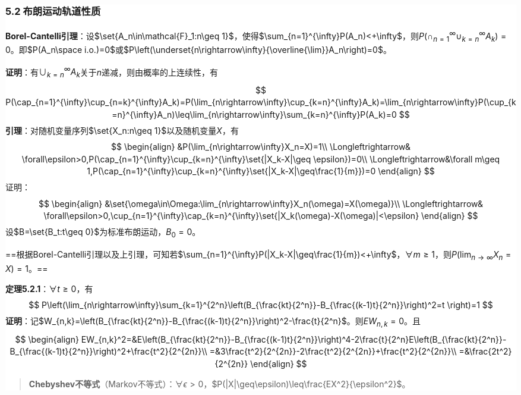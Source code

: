 ### 5.2 布朗运动轨道性质

**Borel-Cantelli引理**：设$\set{A_n\in\mathcal{F}_1:n\geq 1}$，使得$\sum_{n=1}^{\infty}P(A_n)<+\infty$，则$P(\cap_{n=1}^{\infty}\cup_{k=n}^{\infty}A_k)=0$。即$P(A_n\space i.o.)=0$或$P\left(\underset{n\rightarrow\infty}{\overline{\lim}}A_n\right)=0$。

**证明**：有$\cup_{k=n}^{\infty}A_k$关于$n$递减，则由概率的上连续性，有
$$
P(\cap_{n=1}^{\infty}\cup_{n=k}^{\infty}A_k)=P(\lim_{n\rightarrow\infty}\cup_{k=n}^{\infty}A_k)=\lim_{n\rightarrow\infty}P(\cup_{k=n}^{\infty}A_n)\leq\lim_{n\rightarrow\infty}\sum_{k=n}^{\infty}P(A_k)=0
$$
**引理**：对随机变量序列$\set{X_n:n\geq 1}$以及随机变量$X$，有
$$
\begin{align}
&P(\lim_{n\rightarrow\infty}X_n=X)=1\\
\Longleftrightarrow& \forall\epsilon>0,P(\cap_{n=1}^{\infty}\cup_{k=n}^{\infty}\set{|X_k-X|\geq \epsilon})=0\\
\Longleftrightarrow&\forall m\geq 1,P(\cap_{n=1}^{\infty}\cup_{k=n}^{\infty}\set{|X_k-X|\geq\frac{1}{m}})=0
\end{align}
$$
证明：
$$
\begin{align}
&\set{\omega\in\Omega:\lim_{n\rightarrow\infty}X_n(\omega)=X(\omega)}\\
\Longleftrightarrow& \forall\epsilon>0,\cup_{n=1}^{\infty}\cap_{k=n}^{\infty}\set{|X_k(\omega)-X(\omega)|<\epsilon}
\end{align}
$$
设$B=\set{B_t:t\geq 0}$为标准布朗运动，$B_0=0$。

==根据Borel-Cantelli引理以及上引理，可知若$\sum_{n=1}^{\infty}P(|X_k-X|\geq\frac{1}{m})<+\infty$，$\forall m\geq 1$，则$P(\lim_{n\rightarrow\infty}X_n=X)=1$。==

**定理5.2.1**：$\forall t\geq 0$，有
$$
P\left(\lim_{n\rightarrow\infty}\sum_{k=1}^{2^n}\left(B_{\frac{kt}{2^n}}-B_{\frac{(k-1)t}{2^n}}\right)^2=t \right)=1
$$
**证明**：记$W_{n,k}=\left(B_{\frac{kt}{2^n}}-B_{\frac{(k-1)t}{2^n}}\right)^2-\frac{t}{2^n}$。则$EW_{n,k}=0$。且
$$
\begin{align}
EW_{n,k}^2=&E\left(B_{\frac{kt}{2^n}}-B_{\frac{(k-1)t}{2^n}}\right)^4-2\frac{t}{2^n}E\left(B_{\frac{kt}{2^n}}-B_{\frac{(k-1)t}{2^n}}\right)^2+\frac{t^2}{2^{2n}}\\
=&3\frac{t^2}{2^{2n}}-2\frac{t^2}{2^{2n}}+\frac{t^2}{2^{2n}}\\
=&\frac{2t^2}{2^{2n}}
\end{align}
$$

> **Chebyshev不等式**（Markov不等式）：$\forall\epsilon>0$，$P(|X|\geq\epsilon)\leq\frac{EX^2}{\epsilon^2}$。
